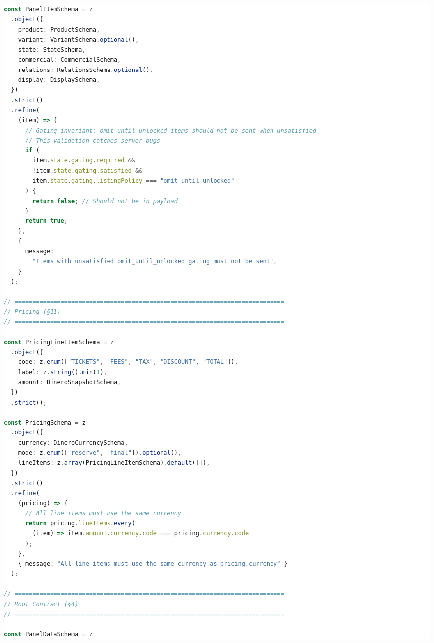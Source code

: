 ```typescript
const PanelItemSchema = z
  .object({
    product: ProductSchema,
    variant: VariantSchema.optional(),
    state: StateSchema,
    commercial: CommercialSchema,
    relations: RelationsSchema.optional(),
    display: DisplaySchema,
  })
  .strict()
  .refine(
    (item) => {
      // Gating invariant: omit_until_unlocked items should not be sent when unsatisfied
      // This validation catches server bugs
      if (
        item.state.gating.required &&
        !item.state.gating.satisfied &&
        item.state.gating.listingPolicy === "omit_until_unlocked"
      ) {
        return false; // Should not be in payload
      }
      return true;
    },
    {
      message:
        "Items with unsatisfied omit_until_unlocked gating must not be sent",
    }
  );

// ============================================================================
// Pricing (§11)
// ============================================================================

const PricingLineItemSchema = z
  .object({
    code: z.enum(["TICKETS", "FEES", "TAX", "DISCOUNT", "TOTAL"]),
    label: z.string().min(1),
    amount: DineroSnapshotSchema,
  })
  .strict();

const PricingSchema = z
  .object({
    currency: DineroCurrencySchema,
    mode: z.enum(["reserve", "final"]).optional(),
    lineItems: z.array(PricingLineItemSchema).default([]),
  })
  .strict()
  .refine(
    (pricing) => {
      // All line items must use the same currency
      return pricing.lineItems.every(
        (item) => item.amount.currency.code === pricing.currency.code
      );
    },
    { message: "All line items must use the same currency as pricing.currency" }
  );

// ============================================================================
// Root Contract (§4)
// ============================================================================

const PanelDataSchema = z
```